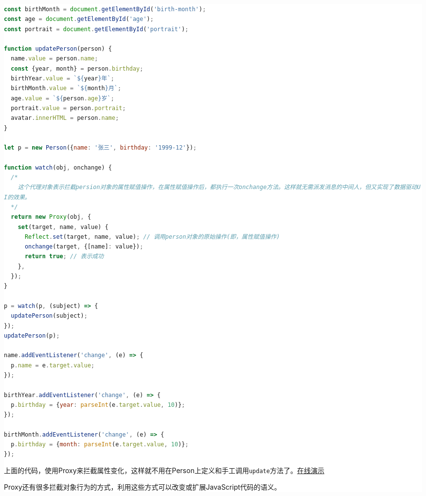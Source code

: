 ```js
const birthMonth = document.getElementById('birth-month');
const age = document.getElementById('age');
const portrait = document.getElementById('portrait');

function updatePerson(person) {
  name.value = person.name;
  const {year, month} = person.birthday;
  birthYear.value = `${year}年`;
  birthMonth.value = `${month}月`;
  age.value = `${person.age}岁`;
  portrait.value = person.portrait;
  avatar.innerHTML = person.name;
}

let p = new Person({name: '张三', birthday: '1999-12'});

function watch(obj, onchange) {
  /*
    这个代理对象表示拦截persion对象的属性赋值操作，在属性赋值操作后，都执行一次onchange方法。这样就无需派发消息的中间人，但又实现了数据驱动UI的效果。
  */
  return new Proxy(obj, {
    set(target, name, value) {
      Reflect.set(target, name, value); // 调用person对象的原始操作(即，属性赋值操作)
      onchange(target, {[name]: value});
      return true; // 表示成功
    },
  });
}

p = watch(p, (subject) => {
  updatePerson(subject);
});
updatePerson(p);

name.addEventListener('change', (e) => {
  p.name = e.target.value;
});

birthYear.addEventListener('change', (e) => {
  p.birthday = {year: parseInt(e.target.value, 10)};
});

birthMonth.addEventListener('change', (e) => {
  p.birthday = {month: parseInt(e.target.value, 10)};
});
```

上面的代码，使用Proxy来拦截属性变化，这样就不用在Person上定义和手工调用`update`方法了。[在线演示](https://junyux.github.io/FE-Advance/day09/index2.html)

Proxy还有很多拦截对象行为的方式，利用这些方式可以改变或扩展JavaScript代码的语义。
